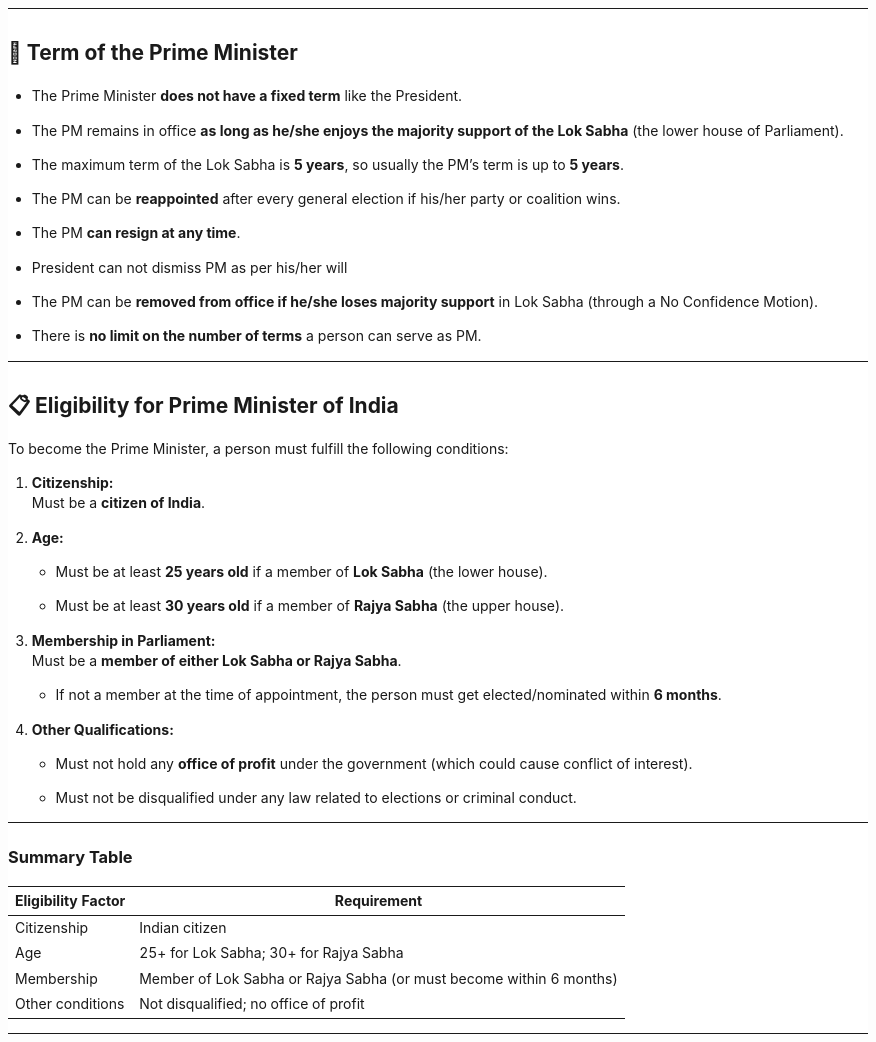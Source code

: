 
---

## 📜 **Term of the Prime Minister**

- The Prime Minister **does not have a fixed term** like the President.
    
- The PM remains in office **as long as he/she enjoys the majority support of the Lok Sabha** (the lower house of Parliament).
    
- The maximum term of the Lok Sabha is **5 years**, so usually the PM’s term is up to **5 years**.
    
- The PM can be **reappointed** after every general election if his/her party or coalition wins.
    
- The PM **can resign at any time**.
	
-  President can not dismiss PM as per his/her will
	
- The PM can be **removed from office if he/she loses majority support** in Lok Sabha (through a No Confidence Motion).
    
- There is **no limit on the number of terms** a person can serve as PM.


---

## 📋 **Eligibility for Prime Minister of India**


To become the Prime Minister, a person must fulfill the following conditions:

1. **Citizenship:**  
    Must be a **citizen of India**.
    
2. **Age:**
    
    - Must be at least **25 years old** if a member of **Lok Sabha** (the lower house).
        
    - Must be at least **30 years old** if a member of **Rajya Sabha** (the upper house).
        
3. **Membership in Parliament:**  
    Must be a **member of either Lok Sabha or Rajya Sabha**.
    
    - If not a member at the time of appointment, the person must get elected/nominated within **6 months**.
        
4. **Other Qualifications:**
    
    - Must not hold any **office of profit** under the government (which could cause conflict of interest).
        
    - Must not be disqualified under any law related to elections or criminal conduct.
        

---

### Summary Table

|Eligibility Factor|Requirement|
|---|---|
|Citizenship|Indian citizen|
|Age|25+ for Lok Sabha; 30+ for Rajya Sabha|
|Membership|Member of Lok Sabha or Rajya Sabha (or must become within 6 months)|
|Other conditions|Not disqualified; no office of profit|

---